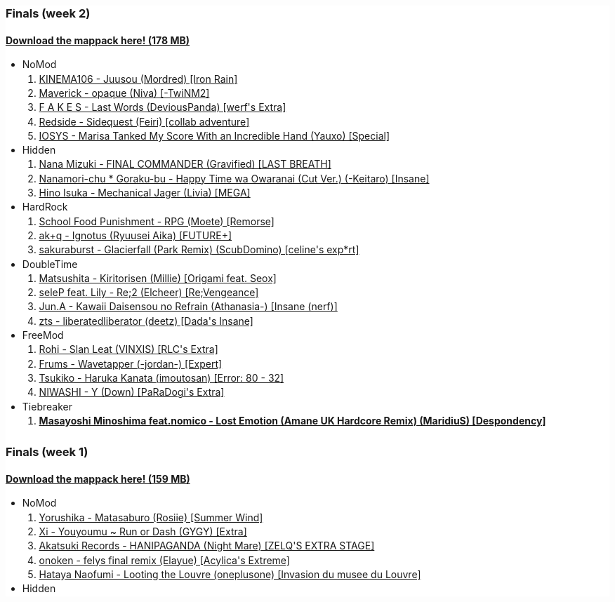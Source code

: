### Finals (week 2)

**[Download the mappack here! (178 MB)](https://cdn.discordapp.com/attachments/913324595002605572/1084511862235856977/oasis2023gf1678633193617.zip)**

- NoMod
  1. [KINEMA106 - Juusou (Mordred) \[Iron Rain\]](https://osu.ppy.sh/beatmapsets/1301393#osu/2699247)
  2. [Maverick - opaque (Niva) \[-TwiNM2\]](https://osu.ppy.sh/beatmapsets/1955283#osu/4049716)
  3. [F A K E S - Last Words (DeviousPanda) \[werf's Extra\]](https://osu.ppy.sh/beatmapsets/1497474#osu/3119382)
  4. [Redside - Sidequest (Feiri) \[collab adventure\]](https://osu.ppy.sh/beatmapsets/1876071#osu/3860793)
  5. [IOSYS - Marisa Tanked My Score With an Incredible Hand (Yauxo) \[Special\]](https://osu.ppy.sh/beatmapsets/963766#osu/2017787)
- Hidden
  1. [Nana Mizuki - FINAL COMMANDER (Gravified) \[LAST BREATH\]](https://osu.ppy.sh/beatmapsets/1222526#osu/2542811)
  2. [Nanamori-chu \* Goraku-bu - Happy Time wa Owaranai (Cut Ver.) (-Keitaro) \[Insane\]](https://osu.ppy.sh/beatmapsets/1057015#osu/2210722)
  3. [Hino Isuka - Mechanical Jager (Livia) \[MEGA\]](https://osu.ppy.sh/beatmapsets/902823#osu/1884850)
- HardRock
  1. [School Food Punishment - RPG (Moete) \[Remorse\]](https://osu.ppy.sh/beatmapsets/1393720#osu/2877058)
  2. [ak+q - Ignotus (Ryuusei Aika) \[FUTURE+\]](https://osu.ppy.sh/beatmapsets/761244#osu/1600778)
  3. [sakuraburst - Glacierfall (Park Remix) (ScubDomino) \[celine's exp\*rt\]](https://osu.ppy.sh/beatmapsets/1329045#osu/2769942)
- DoubleTime
  1. [Matsushita - Kiritorisen (Millie) \[Origami feat. Seox\]](https://osu.ppy.sh/beatmapsets/1955342#osu/4049869)
  2. [seleP feat. Lily - Re;2 (Elcheer) \[Re;Vengeance\]](https://osu.ppy.sh/beatmapsets/1557197#osu/3181150)
  3. [Jun.A - Kawaii Daisensou no Refrain (Athanasia-) \[Insane (nerf)\]](https://osu.ppy.sh/beatmapsets/1783165#osu/3652107)
  4. [zts - liberatedliberator (deetz) \[Dada's Insane\]](https://osu.ppy.sh/beatmapsets/907805#osu/1902670)
- FreeMod
  1. [Rohi - Slan Leat (VINXIS) \[RLC's Extra\]](https://osu.ppy.sh/beatmapsets/1177073#osu/2454945)
  2. [Frums - Wavetapper (-jordan-) \[Expert\]](https://osu.ppy.sh/beatmapsets/1507849#osu/3088183)
  3. [Tsukiko - Haruka Kanata (imoutosan) \[Error: 80 - 32\]](https://osu.ppy.sh/beatmapsets/138296#osu/362479)
  4. [NIWASHI - Y (Down) \[PaRaDogi's Extra\]](https://osu.ppy.sh/beatmapsets/1689372#osu/3455084)
- Tiebreaker
  1. **[Masayoshi Minoshima feat.nomico - Lost Emotion (Amane UK Hardcore Remix) (MaridiuS) \[Despondency\]](https://osu.ppy.sh/beatmapsets/618953#osu/1304748)**

### Finals (week 1)

**[Download the mappack here! (159 MB)](https://mappack.yewonkim.tk/download?filename=oasis2023f1678040967898.zip)**

- NoMod
  1. [Yorushika - Matasaburo (Rosiie) \[Summer Wind\]](https://osu.ppy.sh/beatmapsets/1485959#osu/3047001)
  2. [Xi - Youyoumu \~ Run or Dash (GYGY) \[Extra\]](https://osu.ppy.sh/beatmapsets/1782703#osu/3650832)
  3. [Akatsuki Records - HANIPAGANDA (Night Mare) \[ZELQ'S EXTRA STAGE\]](https://osu.ppy.sh/beatmapsets/1083844#osu/2309567)
  4. [onoken - felys final remix (Elayue) \[Acylica's Extreme\]](https://osu.ppy.sh/beatmapsets/1319560#osu/2771203)
  5. [Hataya Naofumi - Looting the Louvre (oneplusone) \[Invasion du musee du Louvre\]](https://osu.ppy.sh/beatmapsets/1893902#osu/3902785)
- Hidden